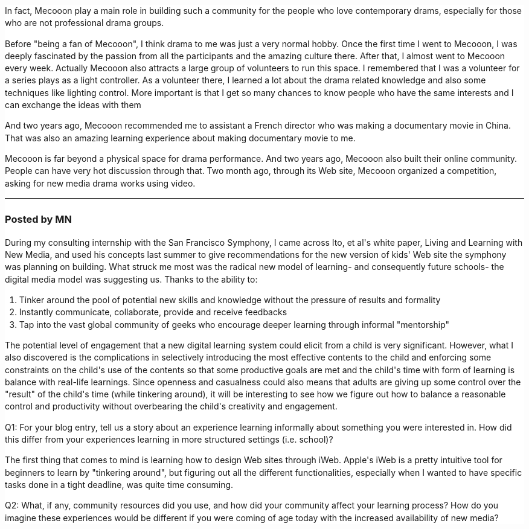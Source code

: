 In fact, Mecooon play a main role in building such a community for the people who love contemporary drams, especially for those who are not professional drama groups.

Before "being a fan of Mecooon", I think drama to me was just a very normal hobby. Once the first time I went to Mecooon, I was deeply fascinated by the passion from all the participants and the amazing culture there. After that, I almost went to Mecooon every week. Actually Mecooon also attracts a large group of volunteers to run this space. I remembered that I was a volunteer for a series plays as a light controller. As a volunteer there, I learned a lot about the drama related knowledge and also some techniques like lighting control. More important is that I get so many chances to know people who have the same interests and I can exchange the ideas with them

And two years ago, Mecooon recommended me to assistant a French director who was making a documentary movie in China. That was also an amazing learning experience about making documentary movie to me.

Mecooon is far beyond a physical space for drama performance. And two years ago, Mecooon also built their online community. People can have very hot discussion through that. Two month ago, through its Web site, Mecooon organized a competition, asking for new media drama works using video.

* * *

### Posted by MN

During my consulting internship with the San Francisco Symphony, I came across Ito, et al's white paper, Living and Learning with New Media, and used his concepts last summer to give recommendations for the new version of kids' Web site the symphony was planning on building. What struck me most was the radical new model of learning- and consequently future schools- the digital media model was suggesting us. Thanks to the ability to:

1.  Tinker around the pool of potential new skills and knowledge without the pressure of results and formality
2.  Instantly communicate, collaborate, provide and receive feedbacks
3.  Tap into the vast global community of geeks who encourage deeper learning through informal "mentorship"

The potential level of engagement that a new digital learning system could elicit from a child is very significant. However, what I also discovered is the complications in selectively introducing the most effective contents to the child and enforcing some constraints on the child's use of the contents so that some productive goals are met and the child's time with form of learning is balance with real-life learnings. Since openness and casualness could also means that adults are giving up some control over the "result" of the child's time (while tinkering around), it will be interesting to see how we figure out how to balance a reasonable control and productivity without overbearing the child's creativity and engagement.

Q1: For your blog entry, tell us a story about an experience learning informally about something you were interested in. How did this differ from your experiences learning in more structured settings (i.e. school)?

The first thing that comes to mind is learning how to design Web sites through iWeb. Apple's iWeb is a pretty intuitive tool for beginners to learn by "tinkering around", but figuring out all the different functionalities, especially when I wanted to have specific tasks done in a tight deadline, was quite time consuming.

Q2: What, if any, community resources did you use, and how did your community affect your learning process? How do you imagine these experiences would be different if you were coming of age today with the increased availability of new media?
